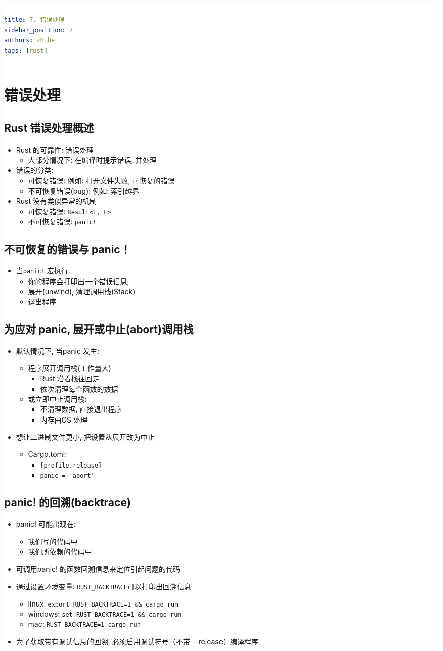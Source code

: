 ```yaml
---
title: 7. 错误处理
sidebar_position: 7
authors: zhihe
tags: [rust]
---
```

# 错误处理
## Rust 错误处理概述
* Rust 的可靠性: 错误处理
    * 大部分情况下: 在编译时提示错误, 并处理
* 错误的分类:
    * 可恢复错误: 例如: 打开文件失败, 可恢复的错误
    * 不可恢复错误(bug): 例如: 索引越界
* Rust 没有类似异常的机制
    * 可恢复错误: `Result<T, E>`
    * 不可恢复错误: `panic!`

## 不可恢复的错误与 panic！
* 当`panic!` 宏执行:
    * 你的程序会打印出一个错误信息, 
    * 展开(unwind), 清理调用栈(Stack)
    * 退出程序

## 为应对 panic, 展开或中止(abort)调用栈
* 默认情况下, 当panic 发生:
    * 程序展开调用栈(工作量大)
        * Rust 沿着栈往回走
        * 依次清理每个函数的数据
    * 或立即中止调用栈:
        * 不清理数据, 直接退出程序
        * 内存由OS 处理

* 想让二进制文件更小, 把设置从展开改为中止
    * Cargo.toml: 
        * `[profile.release]`
        * `panic = 'abort'`

## panic! 的回溯(backtrace)
* panic! 可能出现在: 
    * 我们写的代码中
    * 我们所依赖的代码中

* 可调用panic! 的函数回溯信息来定位引起问题的代码
* 通过设置环境变量: `RUST_BACKTRACE`可以打印出回溯信息 
    * linux: `export RUST_BACKTRACE=1 && cargo run` 
    * windows: `set RUST_BACKTRACE=1 && cargo run`
    * mac: `RUST_BACKTRACE=1 cargo run`
* 为了获取带有调试信息的回溯, 必须启用调试符号（不带 --release）编译程序
